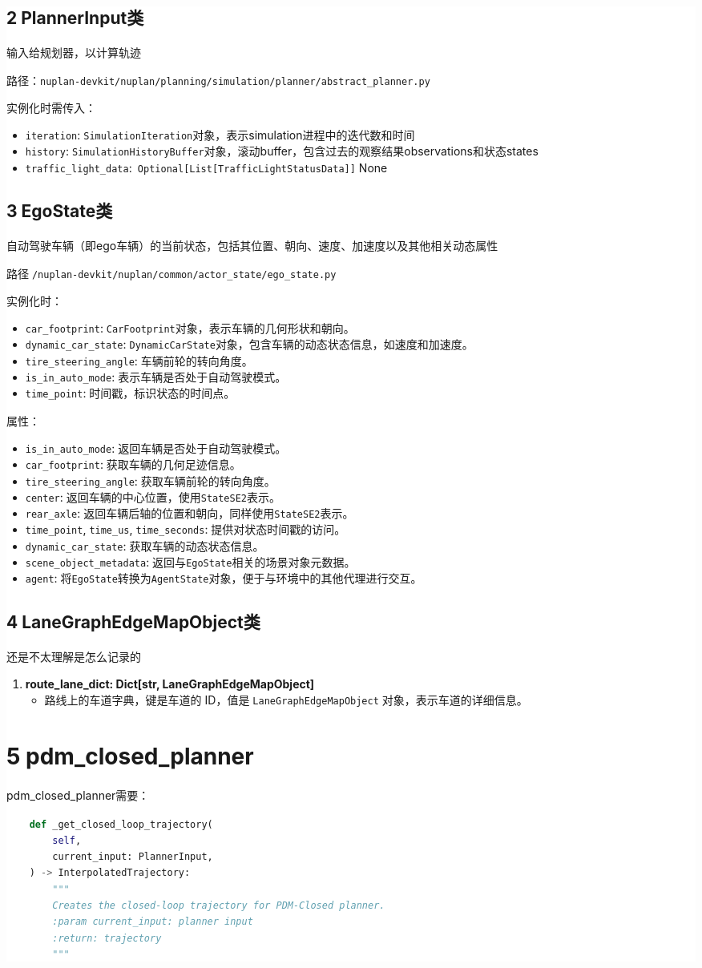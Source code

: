 ## 2 PlannerInput类

输入给规划器，以计算轨迹

路径：`nuplan-devkit/nuplan/planning/simulation/planner/abstract_planner.py`

实例化时需传入：

* `iteration`: `SimulationIteration`对象，表示simulation进程中的迭代数和时间
* `history`: `SimulationHistoryBuffer`对象，滚动buffer，包含过去的观察结果observations和状态states
* `traffic_light_data`:` Optional[List[TrafficLightStatusData]]` None 

## 3 EgoState类

自动驾驶车辆（即ego车辆）的当前状态，包括其位置、朝向、速度、加速度以及其他相关动态属性

路径 `/nuplan-devkit/nuplan/common/actor_state/ego_state.py`

实例化时：

- `car_footprint`: `CarFootprint`对象，表示车辆的几何形状和朝向。
- `dynamic_car_state`: `DynamicCarState`对象，包含车辆的动态状态信息，如速度和加速度。
- `tire_steering_angle`: 车辆前轮的转向角度。
- `is_in_auto_mode`: 表示车辆是否处于自动驾驶模式。
- `time_point`: 时间戳，标识状态的时间点。

属性：

- `is_in_auto_mode`: 返回车辆是否处于自动驾驶模式。
- `car_footprint`: 获取车辆的几何足迹信息。
- `tire_steering_angle`: 获取车辆前轮的转向角度。
- `center`: 返回车辆的中心位置，使用`StateSE2`表示。
- `rear_axle`: 返回车辆后轴的位置和朝向，同样使用`StateSE2`表示。
- `time_point`, `time_us`, `time_seconds`: 提供对状态时间戳的访问。
- `dynamic_car_state`: 获取车辆的动态状态信息。
- `scene_object_metadata`: 返回与`EgoState`相关的场景对象元数据。
- `agent`: 将`EgoState`转换为`AgentState`对象，便于与环境中的其他代理进行交互。



## 4 LaneGraphEdgeMapObject类

还是不太理解是怎么记录的

1. **route_lane_dict: Dict[str, LaneGraphEdgeMapObject]**
   - 路线上的车道字典，键是车道的 ID，值是 `LaneGraphEdgeMapObject` 对象，表示车道的详细信息。



# 5 pdm_closed_planner

pdm_closed_planner需要：

```python
    def _get_closed_loop_trajectory(
        self,
        current_input: PlannerInput,
    ) -> InterpolatedTrajectory:
        """
        Creates the closed-loop trajectory for PDM-Closed planner.
        :param current_input: planner input
        :return: trajectory
        """
```

